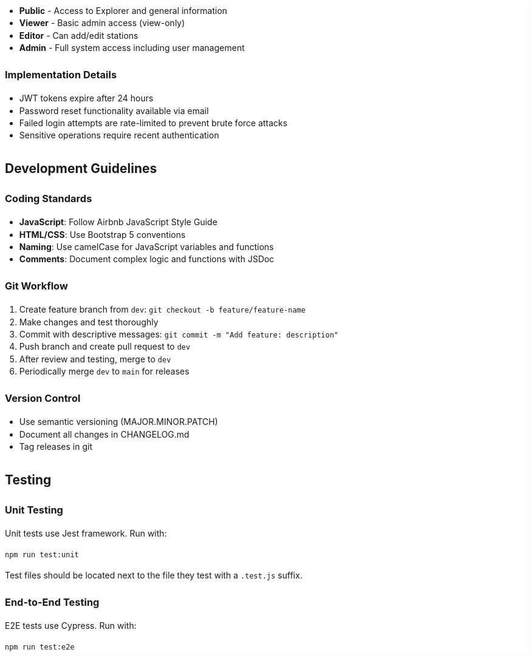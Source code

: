 - **Public** - Access to Explorer and general information
- **Viewer** - Basic admin access (view-only)
- **Editor** - Can add/edit stations
- **Admin** - Full system access including user management

### Implementation Details

- JWT tokens expire after 24 hours
- Password reset functionality available via email
- Failed login attempts are rate-limited to prevent brute force attacks
- Sensitive operations require recent authentication

## Development Guidelines

### Coding Standards

- **JavaScript**: Follow Airbnb JavaScript Style Guide
- **HTML/CSS**: Use Bootstrap 5 conventions
- **Naming**: Use camelCase for JavaScript variables and functions
- **Comments**: Document complex logic and functions with JSDoc

### Git Workflow

1. Create feature branch from `dev`: `git checkout -b feature/feature-name`
2. Make changes and test thoroughly
3. Commit with descriptive messages: `git commit -m "Add feature: description"`
4. Push branch and create pull request to `dev`
5. After review and testing, merge to `dev`
6. Periodically merge `dev` to `main` for releases

### Version Control

- Use semantic versioning (MAJOR.MINOR.PATCH)
- Document all changes in CHANGELOG.md
- Tag releases in git

## Testing

### Unit Testing

Unit tests use Jest framework. Run with:

```bash
npm run test:unit
```

Test files should be located next to the file they test with a `.test.js` suffix.

### End-to-End Testing

E2E tests use Cypress. Run with:

```bash
npm run test:e2e
```
